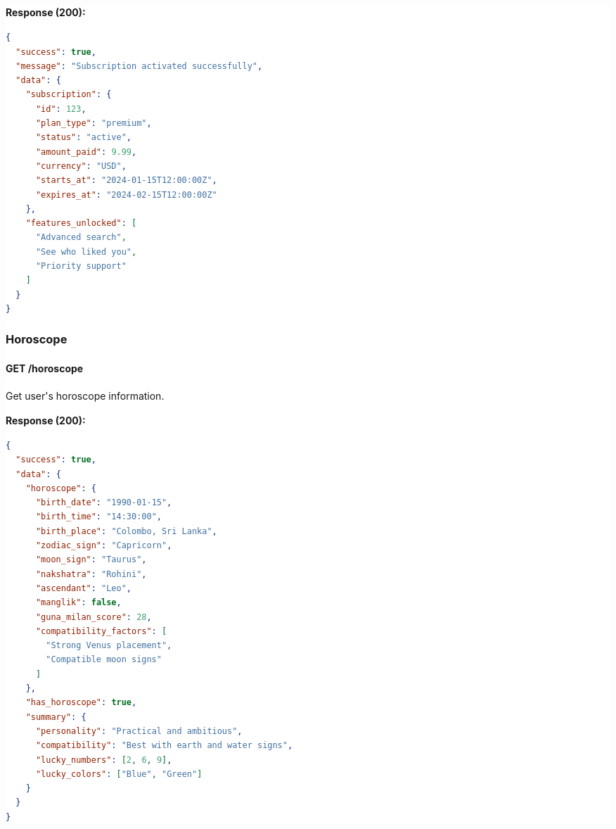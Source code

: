 **Response (200):**
```json
{
  "success": true,
  "message": "Subscription activated successfully",
  "data": {
    "subscription": {
      "id": 123,
      "plan_type": "premium",
      "status": "active",
      "amount_paid": 9.99,
      "currency": "USD",
      "starts_at": "2024-01-15T12:00:00Z",
      "expires_at": "2024-02-15T12:00:00Z"
    },
    "features_unlocked": [
      "Advanced search",
      "See who liked you",
      "Priority support"
    ]
  }
}
```

### Horoscope

#### GET /horoscope
Get user's horoscope information.

**Response (200):**
```json
{
  "success": true,
  "data": {
    "horoscope": {
      "birth_date": "1990-01-15",
      "birth_time": "14:30:00",
      "birth_place": "Colombo, Sri Lanka",
      "zodiac_sign": "Capricorn",
      "moon_sign": "Taurus",
      "nakshatra": "Rohini",
      "ascendant": "Leo",
      "manglik": false,
      "guna_milan_score": 28,
      "compatibility_factors": [
        "Strong Venus placement",
        "Compatible moon signs"
      ]
    },
    "has_horoscope": true,
    "summary": {
      "personality": "Practical and ambitious",
      "compatibility": "Best with earth and water signs",
      "lucky_numbers": [2, 6, 9],
      "lucky_colors": ["Blue", "Green"]
    }
  }
}
```
